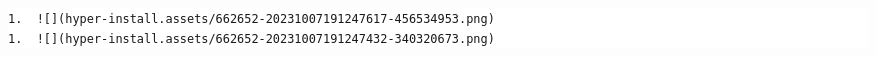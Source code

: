     1.  ![](hyper-install.assets/662652-20231007191247617-456534953.png)
    1.  ![](hyper-install.assets/662652-20231007191247432-340320673.png)
